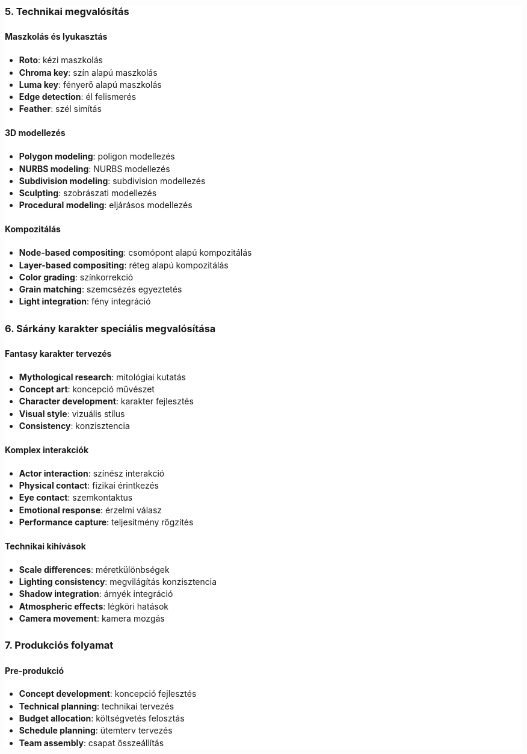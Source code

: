 ### 5. Technikai megvalósítás

#### Maszkolás és lyukasztás
- **Roto**: kézi maszkolás
- **Chroma key**: szín alapú maszkolás
- **Luma key**: fényerő alapú maszkolás
- **Edge detection**: él felismerés
- **Feather**: szél simítás

#### 3D modellezés
- **Polygon modeling**: poligon modellezés
- **NURBS modeling**: NURBS modellezés
- **Subdivision modeling**: subdivision modellezés
- **Sculpting**: szobrászati modellezés
- **Procedural modeling**: eljárásos modellezés

#### Kompozitálás
- **Node-based compositing**: csomópont alapú kompozitálás
- **Layer-based compositing**: réteg alapú kompozitálás
- **Color grading**: színkorrekció
- **Grain matching**: szemcsézés egyeztetés
- **Light integration**: fény integráció

### 6. Sárkány karakter speciális megvalósítása

#### Fantasy karakter tervezés
- **Mythological research**: mitológiai kutatás
- **Concept art**: koncepció művészet
- **Character development**: karakter fejlesztés
- **Visual style**: vizuális stílus
- **Consistency**: konzisztencia

#### Komplex interakciók
- **Actor interaction**: színész interakció
- **Physical contact**: fizikai érintkezés
- **Eye contact**: szemkontaktus
- **Emotional response**: érzelmi válasz
- **Performance capture**: teljesítmény rögzítés

#### Technikai kihívások
- **Scale differences**: méretkülönbségek
- **Lighting consistency**: megvilágítás konzisztencia
- **Shadow integration**: árnyék integráció
- **Atmospheric effects**: légköri hatások
- **Camera movement**: kamera mozgás

### 7. Produkciós folyamat

#### Pre-produkció
- **Concept development**: koncepció fejlesztés
- **Technical planning**: technikai tervezés
- **Budget allocation**: költségvetés felosztás
- **Schedule planning**: ütemterv tervezés
- **Team assembly**: csapat összeállítás
